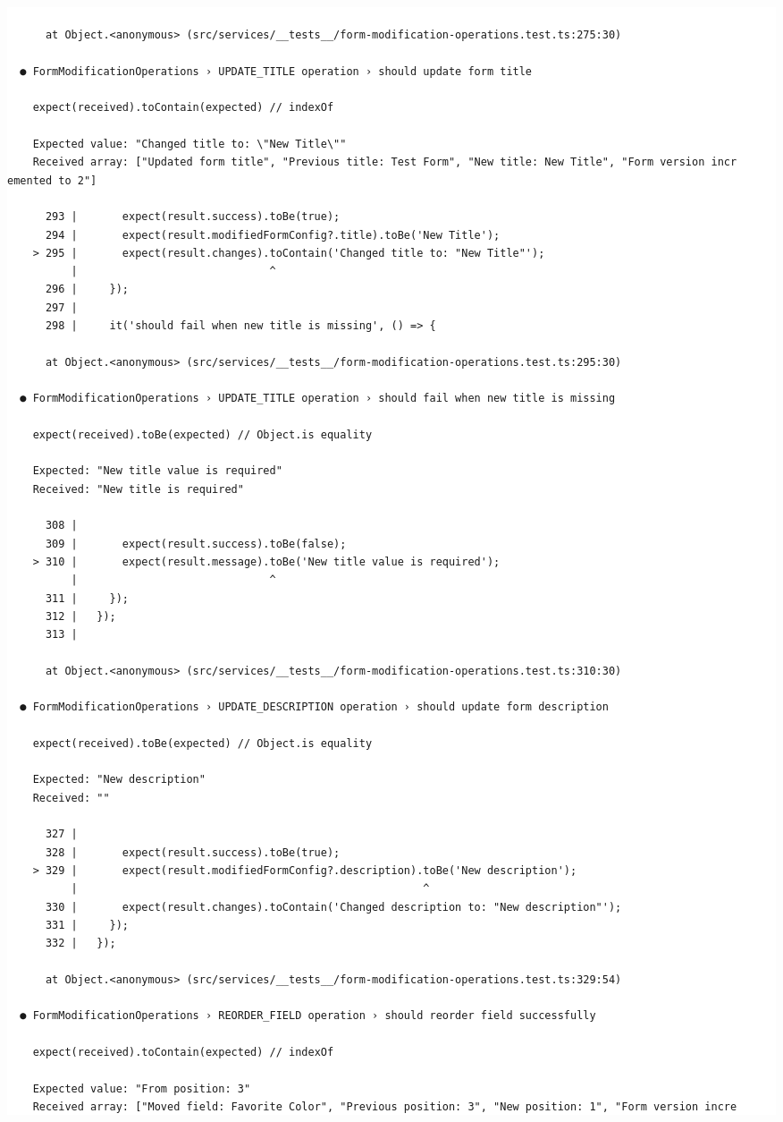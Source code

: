 ```

      at Object.<anonymous> (src/services/__tests__/form-modification-operations.test.ts:275:30)

  ● FormModificationOperations › UPDATE_TITLE operation › should update form title

    expect(received).toContain(expected) // indexOf

    Expected value: "Changed title to: \"New Title\""
    Received array: ["Updated form title", "Previous title: Test Form", "New title: New Title", "Form version incr
emented to 2"]

      293 |       expect(result.success).toBe(true);
      294 |       expect(result.modifiedFormConfig?.title).toBe('New Title');
    > 295 |       expect(result.changes).toContain('Changed title to: "New Title"');
          |                              ^
      296 |     });
      297 |
      298 |     it('should fail when new title is missing', () => {

      at Object.<anonymous> (src/services/__tests__/form-modification-operations.test.ts:295:30)

  ● FormModificationOperations › UPDATE_TITLE operation › should fail when new title is missing

    expect(received).toBe(expected) // Object.is equality

    Expected: "New title value is required"
    Received: "New title is required"

      308 |
      309 |       expect(result.success).toBe(false);
    > 310 |       expect(result.message).toBe('New title value is required');
          |                              ^
      311 |     });
      312 |   });
      313 |

      at Object.<anonymous> (src/services/__tests__/form-modification-operations.test.ts:310:30)

  ● FormModificationOperations › UPDATE_DESCRIPTION operation › should update form description

    expect(received).toBe(expected) // Object.is equality

    Expected: "New description"
    Received: ""

      327 |
      328 |       expect(result.success).toBe(true);
    > 329 |       expect(result.modifiedFormConfig?.description).toBe('New description');
          |                                                      ^
      330 |       expect(result.changes).toContain('Changed description to: "New description"');
      331 |     });
      332 |   });

      at Object.<anonymous> (src/services/__tests__/form-modification-operations.test.ts:329:54)

  ● FormModificationOperations › REORDER_FIELD operation › should reorder field successfully

    expect(received).toContain(expected) // indexOf

    Expected value: "From position: 3"
    Received array: ["Moved field: Favorite Color", "Previous position: 3", "New position: 1", "Form version incre
```